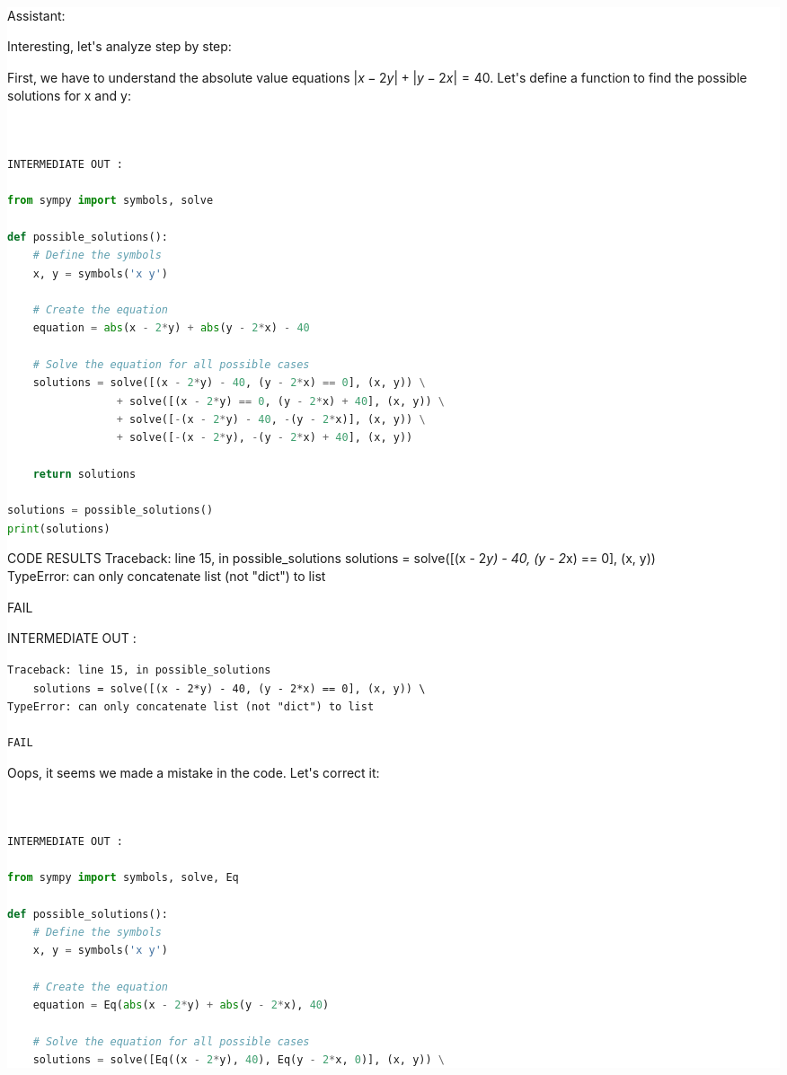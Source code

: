 Assistant: 

Interesting, let's analyze step by step:



First, we have to understand the absolute value equations $|x-2y| + |y-2x| = 40$. Let's define a function to find the possible solutions for x and y:

```python


INTERMEDIATE OUT :

from sympy import symbols, solve

def possible_solutions():
    # Define the symbols
    x, y = symbols('x y')
    
    # Create the equation
    equation = abs(x - 2*y) + abs(y - 2*x) - 40

    # Solve the equation for all possible cases
    solutions = solve([(x - 2*y) - 40, (y - 2*x) == 0], (x, y)) \
                 + solve([(x - 2*y) == 0, (y - 2*x) + 40], (x, y)) \
                 + solve([-(x - 2*y) - 40, -(y - 2*x)], (x, y)) \
                 + solve([-(x - 2*y), -(y - 2*x) + 40], (x, y))
    
    return solutions

solutions = possible_solutions()
print(solutions)
```

CODE RESULTS Traceback: line 15, in possible_solutions
    solutions = solve([(x - 2*y) - 40, (y - 2*x) == 0], (x, y)) \
TypeError: can only concatenate list (not "dict") to list

FAIL


INTERMEDIATE OUT :
```output
Traceback: line 15, in possible_solutions
    solutions = solve([(x - 2*y) - 40, (y - 2*x) == 0], (x, y)) \
TypeError: can only concatenate list (not "dict") to list

FAIL

```
Oops, it seems we made a mistake in the code. Let's correct it:

```python


INTERMEDIATE OUT :

from sympy import symbols, solve, Eq

def possible_solutions():
    # Define the symbols
    x, y = symbols('x y')
    
    # Create the equation
    equation = Eq(abs(x - 2*y) + abs(y - 2*x), 40)

    # Solve the equation for all possible cases
    solutions = solve([Eq((x - 2*y), 40), Eq(y - 2*x, 0)], (x, y)) \
```